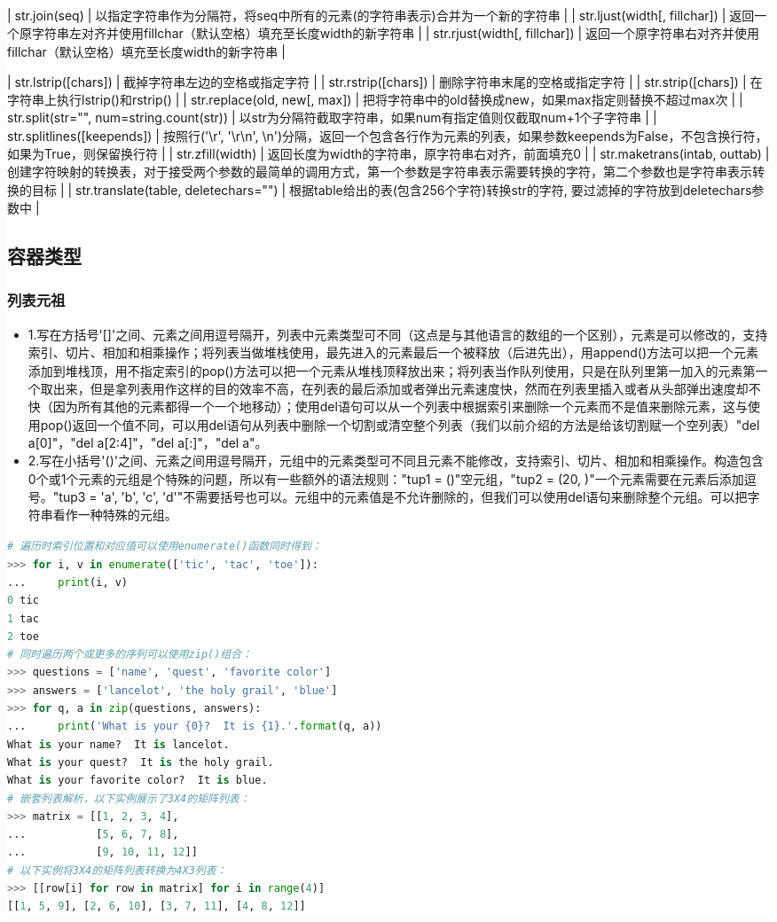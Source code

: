   | str.join(seq) | 以指定字符串作为分隔符，将seq中所有的元素(的字符串表示)合并为一个新的字符串 |
  | str.ljust(width[, fillchar]) | 返回一个原字符串左对齐并使用fillchar（默认空格）填充至长度width的新字符串 |
  | str.rjust(width[, fillchar]) | 返回一个原字符串右对齐并使用fillchar（默认空格）填充至长度width的新字符串 |
  
  | str.lstrip([chars]) | 截掉字符串左边的空格或指定字符 |
  | str.rstrip([chars]) | 删除字符串末尾的空格或指定字符 |
  | str.strip([chars]) | 在字符串上执行lstrip()和rstrip() |
  | str.replace(old, new[, max]) | 把将字符串中的old替换成new，如果max指定则替换不超过max次 |
  | str.split(str="", num=string.count(str)) | 以str为分隔符截取字符串，如果num有指定值则仅截取num+1个子字符串 |
  | str.splitlines([keepends]) | 按照行('\r', '\r\n', \n')分隔，返回一个包含各行作为元素的列表，如果参数keepends为False，不包含换行符，如果为True，则保留换行符 |
  | str.zfill(width) | 返回长度为width的字符串，原字符串右对齐，前面填充0 |
  | str.maketrans(intab, outtab) | 创建字符映射的转换表，对于接受两个参数的最简单的调用方式，第一个参数是字符串表示需要转换的字符，第二个参数也是字符串表示转换的目标 |
  | str.translate(table, deletechars="") | 根据table给出的表(包含256个字符)转换str的字符, 要过滤掉的字符放到deletechars参数中 |

## 容器类型

### 列表元祖

  * 1.写在方括号'[]'之间、元素之间用逗号隔开，列表中元素类型可不同（这点是与其他语言的数组的一个区别），元素是可以修改的，支持索引、切片、相加和相乘操作；将列表当做堆栈使用，最先进入的元素最后一个被释放（后进先出），用append()方法可以把一个元素添加到堆栈顶，用不指定索引的pop()方法可以把一个元素从堆栈顶释放出来；将列表当作队列使用，只是在队列里第一加入的元素第一个取出来，但是拿列表用作这样的目的效率不高，在列表的最后添加或者弹出元素速度快，然而在列表里插入或者从头部弹出速度却不快（因为所有其他的元素都得一个一个地移动）；使用del语句可以从一个列表中根据索引来删除一个元素而不是值来删除元素，这与使用pop()返回一个值不同，可以用del语句从列表中删除一个切割或清空整个列表（我们以前介绍的方法是给该切割赋一个空列表）"del a[0]"，"del a[2:4]"，"del a[:]"，"del a"。
  * 2.写在小括号'()'之间、元素之间用逗号隔开，元组中的元素类型可不同且元素不能修改，支持索引、切片、相加和相乘操作。构造包含0个或1个元素的元组是个特殊的问题，所以有一些额外的语法规则："tup1 = ()"空元组，"tup2 = (20, )"一个元素需要在元素后添加逗号。"tup3 = 'a', 'b', 'c', 'd'"不需要括号也可以。元组中的元素值是不允许删除的，但我们可以使用del语句来删除整个元组。可以把字符串看作一种特殊的元组。

  ```Python
  # 遍历时索引位置和对应值可以使用enumerate()函数同时得到：
  >>> for i, v in enumerate(['tic', 'tac', 'toe']):
  ...     print(i, v)
  0 tic
  1 tac
  2 toe
  # 同时遍历两个或更多的序列可以使用zip()组合：
  >>> questions = ['name', 'quest', 'favorite color']
  >>> answers = ['lancelot', 'the holy grail', 'blue']
  >>> for q, a in zip(questions, answers):
  ...     print('What is your {0}?  It is {1}.'.format(q, a))
  What is your name?  It is lancelot.
  What is your quest?  It is the holy grail.
  What is your favorite color?  It is blue.
  # 嵌套列表解析，以下实例展示了3X4的矩阵列表：
  >>> matrix = [[1, 2, 3, 4],
  ...           [5, 6, 7, 8],
  ...           [9, 10, 11, 12]]
  # 以下实例将3X4的矩阵列表转换为4X3列表：
  >>> [[row[i] for row in matrix] for i in range(4)]
  [[1, 5, 9], [2, 6, 10], [3, 7, 11], [4, 8, 12]]
  ```
